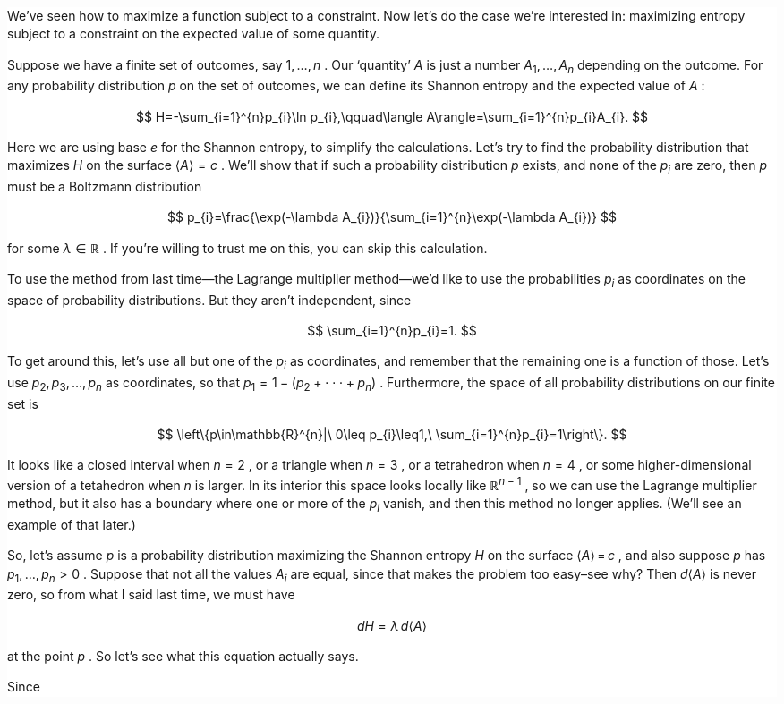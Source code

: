 We’ve seen how to maximize a function subject to a constraint. Now let’s do the case we’re interested in: maximizing entropy subject to a constraint on the expected value of some quantity.  

Suppose we have a finite set of outcomes, say $1,\ldots,n$ . Our ‘quantity’ $A$ is just a number $A_{1},\ldots,A_{n}$ depending on the outcome. For any probability distribution $p$ on the set of outcomes, we can define its Shannon entropy and the expected value of $A$ :  

$$
H=-\sum_{i=1}^{n}p_{i}\ln p_{i},\qquad\langle A\rangle=\sum_{i=1}^{n}p_{i}A_{i}.
$$  

Here we are using base ${e}$ for the Shannon entropy, to simplify the calculations. Let’s try to find the probability distribution that maximizes $H$ on the surface $\langle A\rangle=c$ . We’ll show that if such a probability distribution $p$ exists, and none of the $p_{i}$ are zero, then $p$ must be a Boltzmann distribution  

$$
p_{i}=\frac{\exp(-\lambda A_{i})}{\sum_{i=1}^{n}\exp(-\lambda A_{i})}
$$  

for some $\lambda\in\mathbb R$ . If you’re willing to trust me on this, you can skip this calculation.  

To use the method from last time—the Lagrange multiplier method—we’d like to use the probabilities $p_{i}$ as coordinates on the space of probability distributions. But they aren’t independent, since  

$$
\sum_{i=1}^{n}p_{i}=1.
$$  

To get around this, let’s use all but one of the $p_{i}$ as coordinates, and remember that the remaining one is a function of those. Let’s use $p_{2},p_{3},\ldots,p_{n}$ as coordinates, so that $p_{1}=1-(p_{2}+\cdot\cdot\cdot+p_{n})$ . Furthermore, the space of all probability distributions on our finite set is  

$$
\left\{p\in\mathbb{R}^{n}|\ 0\leq p_{i}\leq1,\ \sum_{i=1}^{n}p_{i}=1\right\}.
$$  

It looks like a closed interval when $n=2$ , or a triangle when $n=3$ , or a tetrahedron when $n=4$ , or some higher-dimensional version of a tetahedron when $n$ is larger. In its interior this space looks locally like $\mathbb{R}^{n-1}$ , so we can use the Lagrange multiplier method, but it also has a boundary where one or more of the $p_{i}$ vanish, and then this method no longer applies. (We’ll see an example of that later.)  

So, let’s assume $p$ is a probability distribution maximizing the Shannon entropy $H$ on the surface $\langle A\rangle\,=\,c$ , and also suppose $p$ has $p_{1},\ldots,p_{n}>0$ . Suppose that not all the values $A_{i}$ are equal, since that makes the problem too easy–see why? Then $d\langle A\rangle$ is never zero, so from what I said last time, we must have  

$$
d H=\lambda\,d\langle A\rangle
$$  

at the point $p$ . So let’s see what this equation actually says.  

Since  
